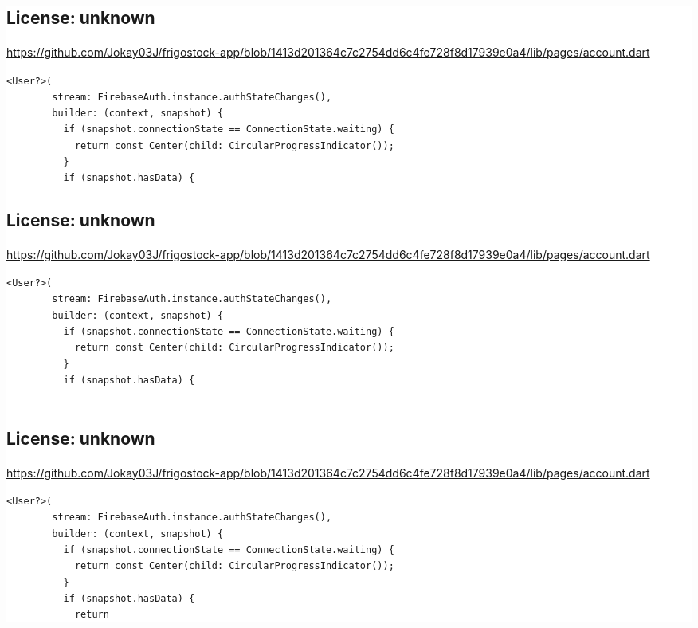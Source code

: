 
## License: unknown
https://github.com/Jokay03J/frigostock-app/blob/1413d201364c7c2754dd6c4fe728f8d17939e0a4/lib/pages/account.dart

```
<User?>(
        stream: FirebaseAuth.instance.authStateChanges(),
        builder: (context, snapshot) {
          if (snapshot.connectionState == ConnectionState.waiting) {
            return const Center(child: CircularProgressIndicator());
          }
          if (snapshot.hasData) {

```


## License: unknown
https://github.com/Jokay03J/frigostock-app/blob/1413d201364c7c2754dd6c4fe728f8d17939e0a4/lib/pages/account.dart

```
<User?>(
        stream: FirebaseAuth.instance.authStateChanges(),
        builder: (context, snapshot) {
          if (snapshot.connectionState == ConnectionState.waiting) {
            return const Center(child: CircularProgressIndicator());
          }
          if (snapshot.hasData) {
           
```


## License: unknown
https://github.com/Jokay03J/frigostock-app/blob/1413d201364c7c2754dd6c4fe728f8d17939e0a4/lib/pages/account.dart

```
<User?>(
        stream: FirebaseAuth.instance.authStateChanges(),
        builder: (context, snapshot) {
          if (snapshot.connectionState == ConnectionState.waiting) {
            return const Center(child: CircularProgressIndicator());
          }
          if (snapshot.hasData) {
            return
```

